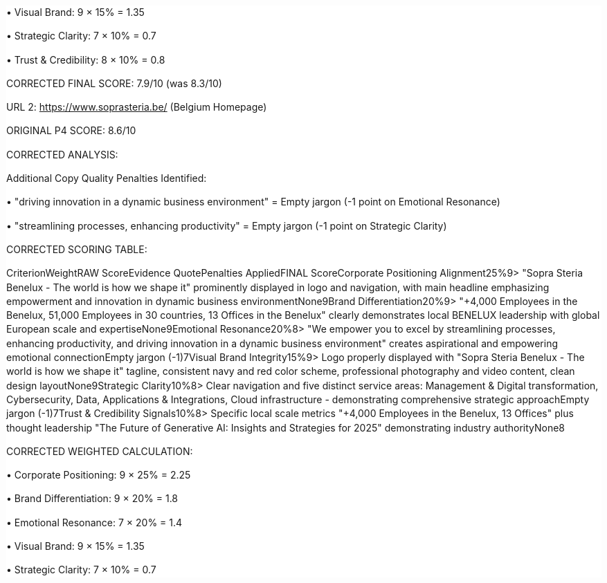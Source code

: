 •
Visual Brand: 9 × 15% = 1.35

•
Strategic Clarity: 7 × 10% = 0.7

•
Trust & Credibility: 8 × 10% = 0.8

CORRECTED FINAL SCORE: 7.9/10 (was 8.3/10)

URL 2: https://www.soprasteria.be/ (Belgium Homepage)

ORIGINAL P4 SCORE: 8.6/10

CORRECTED ANALYSIS:

Additional Copy Quality Penalties Identified:

•
"driving innovation in a dynamic business environment" = Empty jargon (-1 point on Emotional Resonance)

•
"streamlining processes, enhancing productivity" = Empty jargon (-1 point on Strategic Clarity)

CORRECTED SCORING TABLE:

CriterionWeightRAW ScoreEvidence QuotePenalties AppliedFINAL ScoreCorporate Positioning Alignment25%9> "Sopra Steria Benelux - The world is how we shape it" prominently displayed in logo and navigation, with main headline emphasizing empowerment and innovation in dynamic business environmentNone9Brand Differentiation20%9> "+4,000 Employees in the Benelux, 51,000 Employees in 30 countries, 13 Offices in the Benelux" clearly demonstrates local BENELUX leadership with global European scale and expertiseNone9Emotional Resonance20%8> "We empower you to excel by streamlining processes, enhancing productivity, and driving innovation in a dynamic business environment" creates aspirational and empowering emotional connectionEmpty jargon (-1)7Visual Brand Integrity15%9> Logo properly displayed with "Sopra Steria Benelux - The world is how we shape it" tagline, consistent navy and red color scheme, professional photography and video content, clean design layoutNone9Strategic Clarity10%8> Clear navigation and five distinct service areas: Management & Digital transformation, Cybersecurity, Data, Applications & Integrations, Cloud infrastructure - demonstrating comprehensive strategic approachEmpty jargon (-1)7Trust & Credibility Signals10%8> Specific local scale metrics "+4,000 Employees in the Benelux, 13 Offices" plus thought leadership "The Future of Generative AI: Insights and Strategies for 2025" demonstrating industry authorityNone8

CORRECTED WEIGHTED CALCULATION:

•
Corporate Positioning: 9 × 25% = 2.25

•
Brand Differentiation: 9 × 20% = 1.8

•
Emotional Resonance: 7 × 20% = 1.4

•
Visual Brand: 9 × 15% = 1.35

•
Strategic Clarity: 7 × 10% = 0.7
